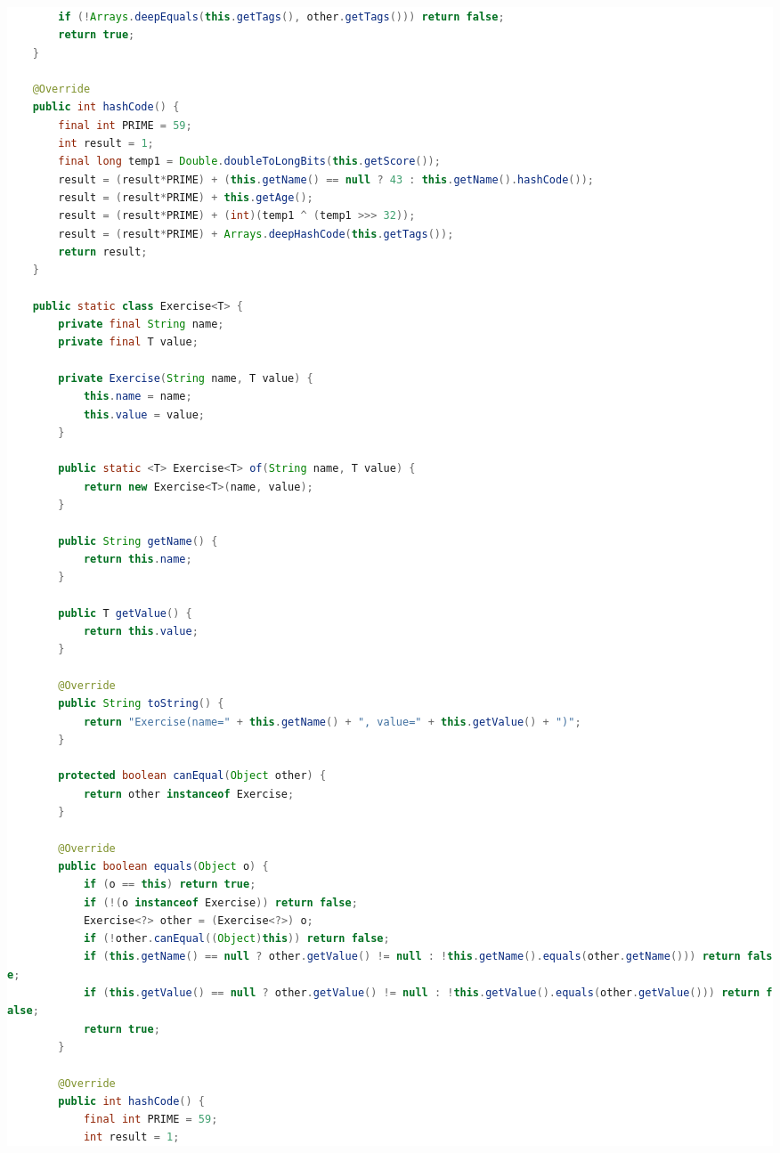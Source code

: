 ```java
        if (!Arrays.deepEquals(this.getTags(), other.getTags())) return false;
        return true;
    }

    @Override 
    public int hashCode() {
        final int PRIME = 59;
        int result = 1;
        final long temp1 = Double.doubleToLongBits(this.getScore());
        result = (result*PRIME) + (this.getName() == null ? 43 : this.getName().hashCode());
        result = (result*PRIME) + this.getAge();
        result = (result*PRIME) + (int)(temp1 ^ (temp1 >>> 32));
        result = (result*PRIME) + Arrays.deepHashCode(this.getTags());
        return result;
    }

    public static class Exercise<T> {
        private final String name;
        private final T value;

        private Exercise(String name, T value) {
            this.name = name;
            this.value = value;
        }

        public static <T> Exercise<T> of(String name, T value) {
            return new Exercise<T>(name, value);
        }

        public String getName() {
            return this.name;
        }

        public T getValue() {
            return this.value;
        }

        @Override 
        public String toString() {
            return "Exercise(name=" + this.getName() + ", value=" + this.getValue() + ")";
        }

        protected boolean canEqual(Object other) {
            return other instanceof Exercise;
        }

        @Override 
        public boolean equals(Object o) {
            if (o == this) return true;
            if (!(o instanceof Exercise)) return false;
            Exercise<?> other = (Exercise<?>) o;
            if (!other.canEqual((Object)this)) return false;
            if (this.getName() == null ? other.getValue() != null : !this.getName().equals(other.getName())) return false;
            if (this.getValue() == null ? other.getValue() != null : !this.getValue().equals(other.getValue())) return false;
            return true;
        }

        @Override 
        public int hashCode() {
            final int PRIME = 59;
            int result = 1;
```
